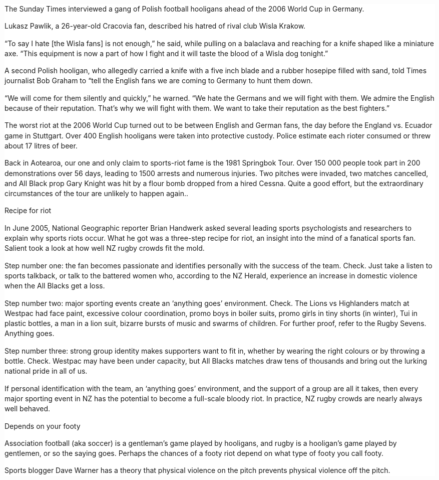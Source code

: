 The Sunday Times interviewed a gang of Polish football hooligans ahead of the 2006 World Cup in Germany.

Lukasz Pawlik, a 26-year-old Cracovia fan, described his hatred of rival club Wisla Krakow.

“To say I hate \[the Wisla fans\] is not enough,” he said, while pulling on a balaclava and reaching for a knife shaped like a miniature axe. “This equipment is now a part of how I fight and it will taste the blood of a Wisla dog tonight.”

A second Polish hooligan, who allegedly carried a knife with a five inch blade and a rubber hosepipe filled with sand, told Times journalist Bob Graham to “tell the English fans we are coming to Germany to hunt them down.

“We will come for them silently and quickly,” he warned. “We hate the Germans and we will fight with them. We admire the English because of their reputation. That’s why we will fight with them. We want to take their reputation as the best fighters.”

The worst riot at the 2006 World Cup turned out to be between English and German fans, the day before the England vs. Ecuador game in Stuttgart. Over 400 English hooligans were taken into protective custody. Police estimate each rioter consumed or threw about 17 litres of beer.

Back in Aotearoa, our one and only claim to sports-riot fame is the 1981 Springbok Tour. Over 150 000 people took part in 200 demonstrations over 56 days, leading to 1500 arrests and numerous injuries. Two pitches were invaded, two matches cancelled, and All Black prop Gary Knight was hit by a flour bomb dropped from a hired Cessna. Quite a good effort, but the extraordinary circumstances of the tour are unlikely to happen again..

Recipe for riot

In June 2005, National Geographic reporter Brian Handwerk asked several leading sports psychologists and researchers to explain why sports riots occur. What he got was a three-step recipe for riot, an insight into the mind of a fanatical sports fan. Salient took a look at how well NZ rugby crowds fit the mold.

Step number one: the fan becomes passionate and identifies personally with the success of the team. Check. Just take a listen to sports talkback, or talk to the battered women who, according to the NZ Herald, experience an increase in domestic violence when the All Blacks get a loss.

Step number two: major sporting events create an ‘anything goes’ environment. Check. The Lions vs Highlanders match at Westpac had face paint, excessive colour coordination, promo boys in boiler suits, promo girls in tiny shorts (in winter), Tui in plastic bottles, a man in a lion suit, bizarre bursts of music and swarms of children. For further proof, refer to the Rugby Sevens. Anything goes.

Step number three: strong group identity makes supporters want to fit in, whether by wearing the right colours or by throwing a bottle. Check. Westpac may have been under capacity, but All Blacks matches draw tens of thousands and bring out the lurking national pride in all of us.

If personal identification with the team, an ‘anything goes’ environment, and the support of a group are all it takes, then every major sporting event in NZ has the potential to become a full-scale bloody riot. In practice, NZ rugby crowds are nearly always well behaved.

Depends on your footy

Association football (aka soccer) is a gentleman’s game played by hooligans, and rugby is a hooligan’s game played by gentlemen, or so the saying goes. Perhaps the chances of a footy riot depend on what type of footy you call footy.

Sports blogger Dave Warner has a theory that physical violence on the pitch prevents physical violence off the pitch.
